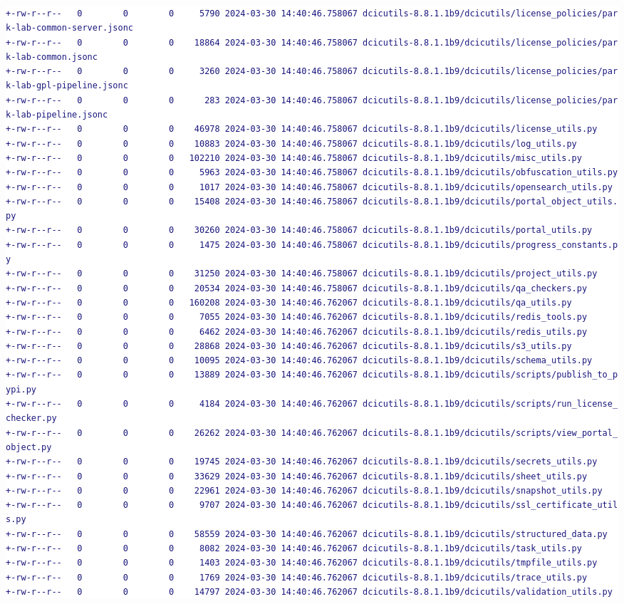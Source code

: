 ```diff
+-rw-r--r--   0        0        0     5790 2024-03-30 14:40:46.758067 dcicutils-8.8.1.1b9/dcicutils/license_policies/park-lab-common-server.jsonc
+-rw-r--r--   0        0        0    18864 2024-03-30 14:40:46.758067 dcicutils-8.8.1.1b9/dcicutils/license_policies/park-lab-common.jsonc
+-rw-r--r--   0        0        0     3260 2024-03-30 14:40:46.758067 dcicutils-8.8.1.1b9/dcicutils/license_policies/park-lab-gpl-pipeline.jsonc
+-rw-r--r--   0        0        0      283 2024-03-30 14:40:46.758067 dcicutils-8.8.1.1b9/dcicutils/license_policies/park-lab-pipeline.jsonc
+-rw-r--r--   0        0        0    46978 2024-03-30 14:40:46.758067 dcicutils-8.8.1.1b9/dcicutils/license_utils.py
+-rw-r--r--   0        0        0    10883 2024-03-30 14:40:46.758067 dcicutils-8.8.1.1b9/dcicutils/log_utils.py
+-rw-r--r--   0        0        0   102210 2024-03-30 14:40:46.758067 dcicutils-8.8.1.1b9/dcicutils/misc_utils.py
+-rw-r--r--   0        0        0     5963 2024-03-30 14:40:46.758067 dcicutils-8.8.1.1b9/dcicutils/obfuscation_utils.py
+-rw-r--r--   0        0        0     1017 2024-03-30 14:40:46.758067 dcicutils-8.8.1.1b9/dcicutils/opensearch_utils.py
+-rw-r--r--   0        0        0    15408 2024-03-30 14:40:46.758067 dcicutils-8.8.1.1b9/dcicutils/portal_object_utils.py
+-rw-r--r--   0        0        0    30260 2024-03-30 14:40:46.758067 dcicutils-8.8.1.1b9/dcicutils/portal_utils.py
+-rw-r--r--   0        0        0     1475 2024-03-30 14:40:46.758067 dcicutils-8.8.1.1b9/dcicutils/progress_constants.py
+-rw-r--r--   0        0        0    31250 2024-03-30 14:40:46.758067 dcicutils-8.8.1.1b9/dcicutils/project_utils.py
+-rw-r--r--   0        0        0    20534 2024-03-30 14:40:46.758067 dcicutils-8.8.1.1b9/dcicutils/qa_checkers.py
+-rw-r--r--   0        0        0   160208 2024-03-30 14:40:46.762067 dcicutils-8.8.1.1b9/dcicutils/qa_utils.py
+-rw-r--r--   0        0        0     7055 2024-03-30 14:40:46.762067 dcicutils-8.8.1.1b9/dcicutils/redis_tools.py
+-rw-r--r--   0        0        0     6462 2024-03-30 14:40:46.762067 dcicutils-8.8.1.1b9/dcicutils/redis_utils.py
+-rw-r--r--   0        0        0    28868 2024-03-30 14:40:46.762067 dcicutils-8.8.1.1b9/dcicutils/s3_utils.py
+-rw-r--r--   0        0        0    10095 2024-03-30 14:40:46.762067 dcicutils-8.8.1.1b9/dcicutils/schema_utils.py
+-rw-r--r--   0        0        0    13889 2024-03-30 14:40:46.762067 dcicutils-8.8.1.1b9/dcicutils/scripts/publish_to_pypi.py
+-rw-r--r--   0        0        0     4184 2024-03-30 14:40:46.762067 dcicutils-8.8.1.1b9/dcicutils/scripts/run_license_checker.py
+-rw-r--r--   0        0        0    26262 2024-03-30 14:40:46.762067 dcicutils-8.8.1.1b9/dcicutils/scripts/view_portal_object.py
+-rw-r--r--   0        0        0    19745 2024-03-30 14:40:46.762067 dcicutils-8.8.1.1b9/dcicutils/secrets_utils.py
+-rw-r--r--   0        0        0    33629 2024-03-30 14:40:46.762067 dcicutils-8.8.1.1b9/dcicutils/sheet_utils.py
+-rw-r--r--   0        0        0    22961 2024-03-30 14:40:46.762067 dcicutils-8.8.1.1b9/dcicutils/snapshot_utils.py
+-rw-r--r--   0        0        0     9707 2024-03-30 14:40:46.762067 dcicutils-8.8.1.1b9/dcicutils/ssl_certificate_utils.py
+-rw-r--r--   0        0        0    58559 2024-03-30 14:40:46.762067 dcicutils-8.8.1.1b9/dcicutils/structured_data.py
+-rw-r--r--   0        0        0     8082 2024-03-30 14:40:46.762067 dcicutils-8.8.1.1b9/dcicutils/task_utils.py
+-rw-r--r--   0        0        0     1403 2024-03-30 14:40:46.762067 dcicutils-8.8.1.1b9/dcicutils/tmpfile_utils.py
+-rw-r--r--   0        0        0     1769 2024-03-30 14:40:46.762067 dcicutils-8.8.1.1b9/dcicutils/trace_utils.py
+-rw-r--r--   0        0        0    14797 2024-03-30 14:40:46.762067 dcicutils-8.8.1.1b9/dcicutils/validation_utils.py
```
